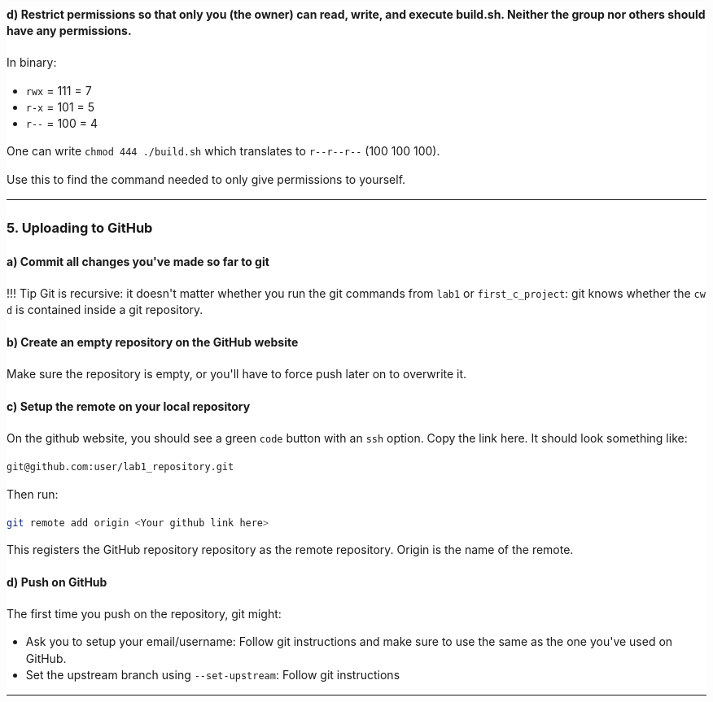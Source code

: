 
#### d) Restrict permissions so that only you (the owner) can read, write, and execute build.sh. Neither the group nor others should have any permissions.

In binary:

- `rwx` = 111 = 7
- `r-x` = 101 = 5
- `r--` = 100 = 4

One can write `chmod 444 ./build.sh` which translates to `r--r--r--` (100 100 100). 

Use this to find the command needed to only give permissions to yourself.

---

### 5. Uploading to GitHub

#### a) Commit all changes you've made so far to git

!!! Tip
    Git is recursive: it doesn't matter whether you run the git commands from `lab1` or `first_c_project`: git knows whether the `cwd` is contained inside a git repository.

#### b) Create an **empty** repository on the GitHub website

Make sure the repository is empty, or you'll have to force push later on to overwrite it.

#### c) Setup the remote on your local repository

On the github website, you should see a green `code` button with an `ssh` option. Copy the link here. It should look something like:

```
git@github.com:user/lab1_repository.git
```

Then run:
```sh
git remote add origin <Your github link here>
```
This registers the GitHub repository repository as the remote repository. Origin is the name of the remote.


#### d) Push on GitHub

The first time you push on the repository, git might:

- Ask you to setup your email/username: Follow git instructions and make sure to use the same as the one you've used on GitHub.
- Set the upstream branch using `--set-upstream`: Follow git instructions

<hr class="gradient" />

<div class="summary-section box-section" markdown>
